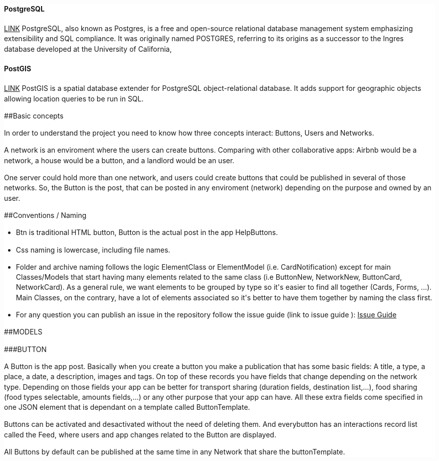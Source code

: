 #### PostgreSQL
[LINK](https://www.postgresql.org/)
PostgreSQL, also known as Postgres, is a free and open-source relational database management system emphasizing extensibility and SQL compliance. It was originally named POSTGRES, referring to its origins as a successor to the Ingres database developed at the University of California,

#### PostGIS
[LINK](https://postgis.net/)
PostGIS is a spatial database extender for PostgreSQL object-relational database. It adds support for geographic objects allowing location queries to be run in SQL.


##Basic concepts

In order to understand the project you need to know how three concepts interact: Buttons, Users and Networks.   

A network is an enviroment where the users can create buttons. Comparing with other collaborative apps: Airbnb would be a network, a house would be a button, and a landlord would be an user.

One server could hold more than one network, and users could create buttons that could be published in several of those networks. So, the Button is the post, that can be posted in any enviroment (network) depending on the purpose and owned by an user.

##Conventions / Naming

- Btn is traditional HTML button, Button is the actual post in the app HelpButtons.

- Css naming is lowercase, including file names.

- Folder and archive naming follows the logic ElementClass or ElementModel (i.e. CardNotification) except for main Classes/Models that start having many elements related to the same class (i.e ButtonNew, NetworkNew, ButtonCard, NetworkCard). As a general rule, we want elements to be grouped by type so it's easier to find all together (Cards, Forms, ...). Main Classes, on the contrary, have a lot of elements associated so it's better to have them together by naming the class first.

- For any question you can publish an issue in the repository follow the issue guide (link to issue guide ):
[Issue Guide](/docs/English/issues&PR)

##MODELS

###BUTTON

A Button is the app post. Basically when you create a button you make a publication that has some basic fields: A title, a type, a place, a date, a description, images and tags. On top of these records you have fields that change depending on the network type. Depending on those fields your app can be better for transport sharing (duration fields, destination list,...), food sharing (food types selectable, amounts fields,...) or any other purpose that your app can have. All these extra fields come specified in one JSON element that is dependant on a template called ButtonTemplate.

Buttons can be activated and desactivated without the need of deleting them. And everybutton has an interactions record list called the Feed, where users and app changes related to the Button are displayed.

All Buttons by default can be published at the same time in any Network that share the buttonTemplate.
